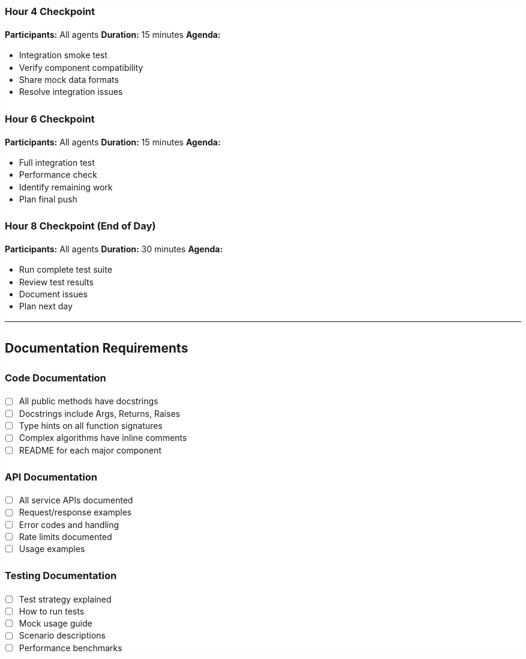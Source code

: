 ### Hour 4 Checkpoint
**Participants:** All agents
**Duration:** 15 minutes
**Agenda:**
- Integration smoke test
- Verify component compatibility
- Share mock data formats
- Resolve integration issues

### Hour 6 Checkpoint
**Participants:** All agents
**Duration:** 15 minutes
**Agenda:**
- Full integration test
- Performance check
- Identify remaining work
- Plan final push

### Hour 8 Checkpoint (End of Day)
**Participants:** All agents
**Duration:** 30 minutes
**Agenda:**
- Run complete test suite
- Review test results
- Document issues
- Plan next day

---

## Documentation Requirements

### Code Documentation
- [ ] All public methods have docstrings
- [ ] Docstrings include Args, Returns, Raises
- [ ] Type hints on all function signatures
- [ ] Complex algorithms have inline comments
- [ ] README for each major component

### API Documentation
- [ ] All service APIs documented
- [ ] Request/response examples
- [ ] Error codes and handling
- [ ] Rate limits documented
- [ ] Usage examples

### Testing Documentation
- [ ] Test strategy explained
- [ ] How to run tests
- [ ] Mock usage guide
- [ ] Scenario descriptions
- [ ] Performance benchmarks
